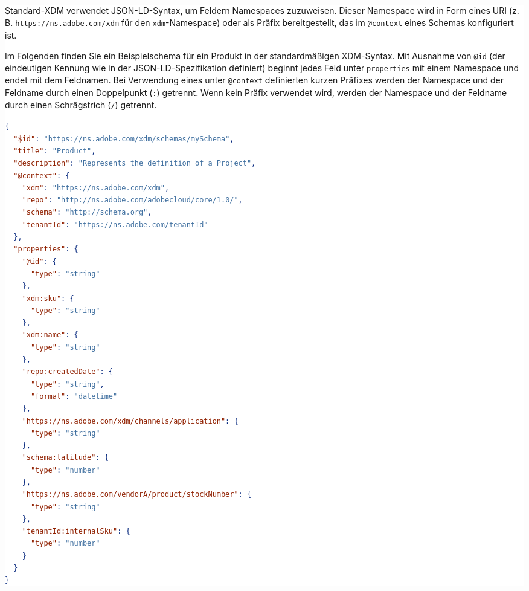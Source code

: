 Standard-XDM verwendet [JSON-LD](https://www.w3.org/TR/json-ld11/#basic-concepts)-Syntax, um Feldern Namespaces zuzuweisen. Dieser Namespace wird in Form eines URI (z. B. `https://ns.adobe.com/xdm` für den `xdm`-Namespace) oder als Präfix bereitgestellt, das im `@context` eines Schemas konfiguriert ist.

Im Folgenden finden Sie ein Beispielschema für ein Produkt in der standardmäßigen XDM-Syntax. Mit Ausnahme von `@id` (der eindeutigen Kennung wie in der JSON-LD-Spezifikation definiert) beginnt jedes Feld unter `properties` mit einem Namespace und endet mit dem Feldnamen. Bei Verwendung eines unter `@context` definierten kurzen Präfixes werden der Namespace und der Feldname durch einen Doppelpunkt (`:`) getrennt. Wenn kein Präfix verwendet wird, werden der Namespace und der Feldname durch einen Schrägstrich (`/`) getrennt.

```json
{
  "$id": "https://ns.adobe.com/xdm/schemas/mySchema",
  "title": "Product",
  "description": "Represents the definition of a Project",
  "@context": {
    "xdm": "https://ns.adobe.com/xdm",
    "repo": "http://ns.adobe.com/adobecloud/core/1.0/",
    "schema": "http://schema.org",
    "tenantId": "https://ns.adobe.com/tenantId"
  },
  "properties": {
    "@id": {
      "type": "string"
    },
    "xdm:sku": {
      "type": "string"
    },
    "xdm:name": {
      "type": "string"
    },
    "repo:createdDate": {
      "type": "string",
      "format": "datetime"
    },
    "https://ns.adobe.com/xdm/channels/application": {
      "type": "string"
    },
    "schema:latitude": {
      "type": "number"
    },
    "https://ns.adobe.com/vendorA/product/stockNumber": {
      "type": "string"
    },
    "tenantId:internalSku": {
      "type": "number"
    }
  }
}
```
